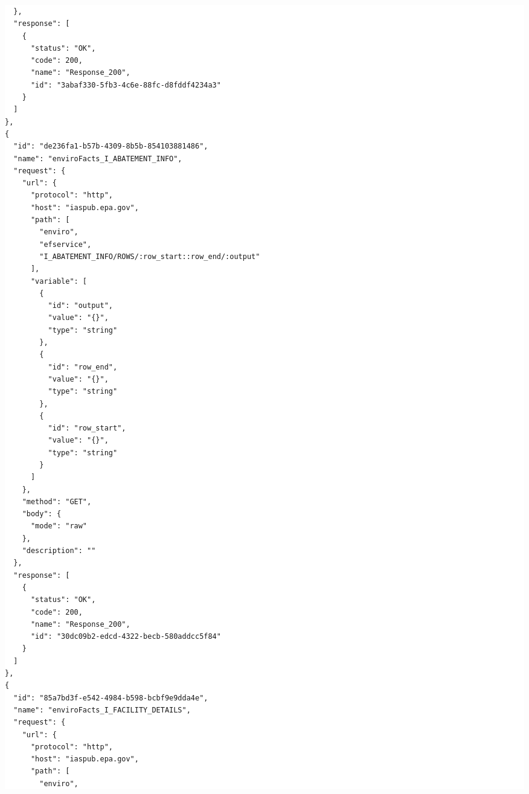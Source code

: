       },
      "response": [
        {
          "status": "OK",
          "code": 200,
          "name": "Response_200",
          "id": "3abaf330-5fb3-4c6e-88fc-d8fddf4234a3"
        }
      ]
    },
    {
      "id": "de236fa1-b57b-4309-8b5b-854103881486",
      "name": "enviroFacts_I_ABATEMENT_INFO",
      "request": {
        "url": {
          "protocol": "http",
          "host": "iaspub.epa.gov",
          "path": [
            "enviro",
            "efservice",
            "I_ABATEMENT_INFO/ROWS/:row_start::row_end/:output"
          ],
          "variable": [
            {
              "id": "output",
              "value": "{}",
              "type": "string"
            },
            {
              "id": "row_end",
              "value": "{}",
              "type": "string"
            },
            {
              "id": "row_start",
              "value": "{}",
              "type": "string"
            }
          ]
        },
        "method": "GET",
        "body": {
          "mode": "raw"
        },
        "description": ""
      },
      "response": [
        {
          "status": "OK",
          "code": 200,
          "name": "Response_200",
          "id": "30dc09b2-edcd-4322-becb-580addcc5f84"
        }
      ]
    },
    {
      "id": "85a7bd3f-e542-4984-b598-bcbf9e9dda4e",
      "name": "enviroFacts_I_FACILITY_DETAILS",
      "request": {
        "url": {
          "protocol": "http",
          "host": "iaspub.epa.gov",
          "path": [
            "enviro",